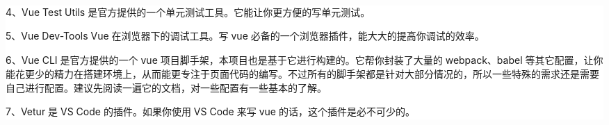4、Vue Test Utils 是官方提供的一个单元测试工具。它能让你更方便的写单元测试。

5、Vue Dev-Tools Vue 在浏览器下的调试工具。写 vue 必备的一个浏览器插件，能大大的提高你调试的效率。

6、Vue CLI 是官方提供的一个 vue 项目脚手架，本项目也是基于它进行构建的。它帮你封装了大量的 webpack、babel 等其它配置，让你能花更少的精力在搭建环境上，从而能更专注于页面代码的编写。不过所有的脚手架都是针对大部分情况的，所以一些特殊的需求还是需要自己进行配置。建议先阅读一遍它的文档，对一些配置有一些基本的了解。

7、Vetur 是 VS Code 的插件。如果你使用 VS Code 来写 vue 的话，这个插件是必不可少的。